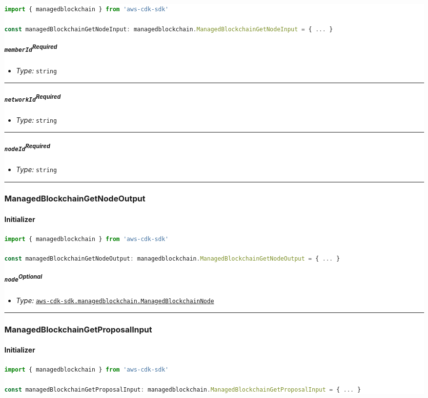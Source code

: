 ```typescript
import { managedblockchain } from 'aws-cdk-sdk'

const managedBlockchainGetNodeInput: managedblockchain.ManagedBlockchainGetNodeInput = { ... }
```

##### `memberId`<sup>Required</sup> <a name="aws-cdk-sdk.managedblockchain.ManagedBlockchainGetNodeInput.property.memberId"></a>

- *Type:* `string`

---

##### `networkId`<sup>Required</sup> <a name="aws-cdk-sdk.managedblockchain.ManagedBlockchainGetNodeInput.property.networkId"></a>

- *Type:* `string`

---

##### `nodeId`<sup>Required</sup> <a name="aws-cdk-sdk.managedblockchain.ManagedBlockchainGetNodeInput.property.nodeId"></a>

- *Type:* `string`

---

### ManagedBlockchainGetNodeOutput <a name="aws-cdk-sdk.managedblockchain.ManagedBlockchainGetNodeOutput"></a>

#### Initializer <a name="[object Object].Initializer"></a>

```typescript
import { managedblockchain } from 'aws-cdk-sdk'

const managedBlockchainGetNodeOutput: managedblockchain.ManagedBlockchainGetNodeOutput = { ... }
```

##### `node`<sup>Optional</sup> <a name="aws-cdk-sdk.managedblockchain.ManagedBlockchainGetNodeOutput.property.node"></a>

- *Type:* [`aws-cdk-sdk.managedblockchain.ManagedBlockchainNode`](#aws-cdk-sdk.managedblockchain.ManagedBlockchainNode)

---

### ManagedBlockchainGetProposalInput <a name="aws-cdk-sdk.managedblockchain.ManagedBlockchainGetProposalInput"></a>

#### Initializer <a name="[object Object].Initializer"></a>

```typescript
import { managedblockchain } from 'aws-cdk-sdk'

const managedBlockchainGetProposalInput: managedblockchain.ManagedBlockchainGetProposalInput = { ... }
```
